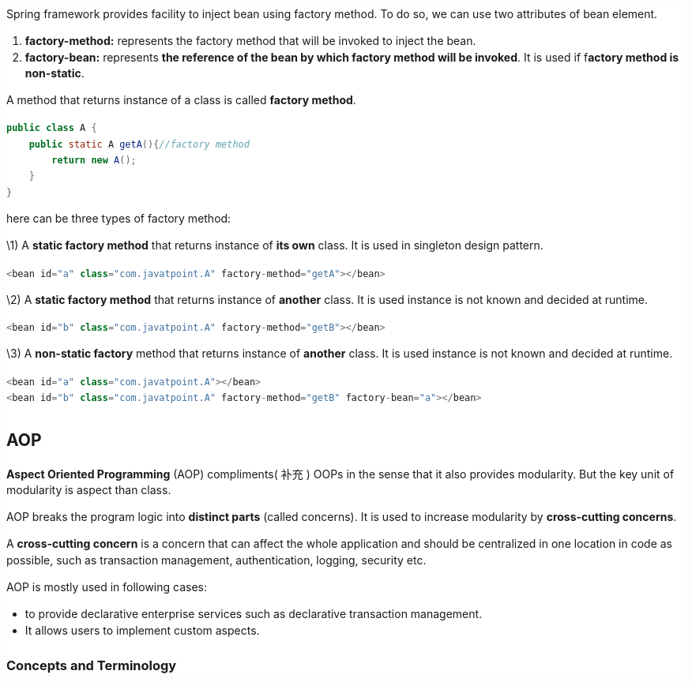 Spring framework provides facility to inject bean using factory method. To do so, we can use two attributes of bean element.

1. **factory-method:** represents the factory method that will be invoked to inject the bean.
2. **factory-bean:** represents **the reference of the bean by which factory method will be invoked**. It is used if f**actory method is non-static**.

A method that returns instance of a class is called **factory method**.

```java
public class A {  
	public static A getA(){//factory method  
    	return new A();  
	}  
}  
```

here can be three types of factory method:

\1) A **static factory method** that returns instance of **its own** class. It is used in singleton design pattern.
 ```java
 <bean id="a" class="com.javatpoint.A" factory-method="getA"></bean>  
 ```

\2) A **static factory method** that returns instance of **another** class. It is used instance is not known and decided at runtime.

```java
<bean id="b" class="com.javatpoint.A" factory-method="getB"></bean>  
```

\3) A **non-static factory** method that returns instance of **another** class. It is used instance is not known and decided at runtime.

```java
<bean id="a" class="com.javatpoint.A"></bean>  
<bean id="b" class="com.javatpoint.A" factory-method="getB" factory-bean="a"></bean>  
```

## AOP

**Aspect Oriented Programming** (AOP) compliments( 补充 ) OOPs in the sense that it also provides modularity. But the key unit of modularity is aspect than class.

AOP breaks the program logic into **distinct parts** (called concerns). It is used to increase modularity by **cross-cutting concerns**.

A **cross-cutting concern** is a concern that can affect the whole application and should be centralized in one location in code as possible, such as transaction management, authentication, logging, security etc. 

AOP is mostly used in following cases:

- to provide declarative enterprise services such as declarative transaction management.
- It allows users to implement custom aspects.

### Concepts and Terminology
